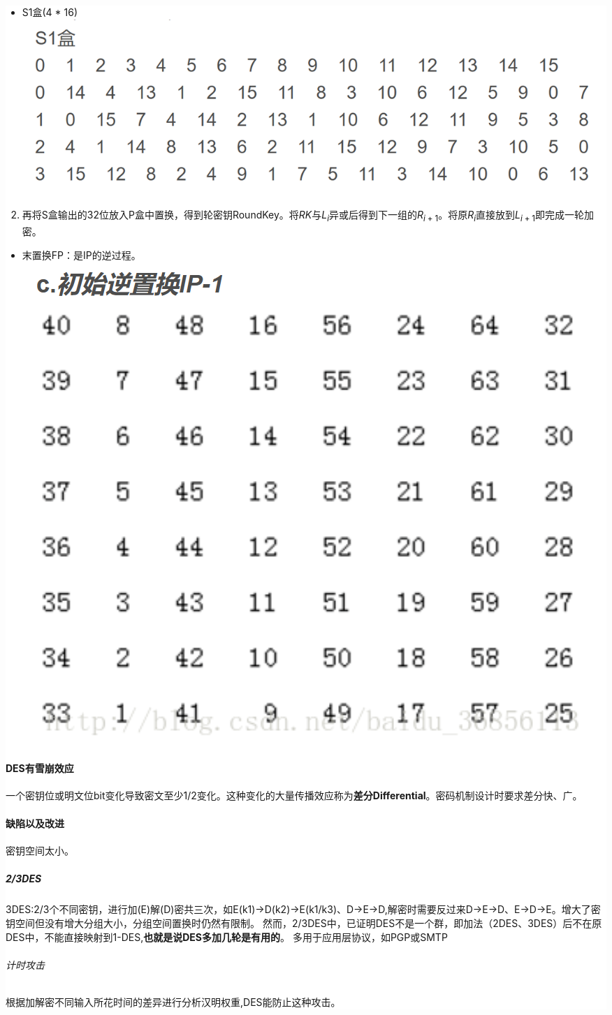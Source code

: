   - S1盒(4 * 16) ![S盒表](image.png)
2. 再将S盒输出的32位放入P盒中置换，得到轮密钥RoundKey。将$RK$与$L_i$异或后得到下一组的$R_{i+1}$。将原$R_i$直接放到$L_{i+1}$即完成一轮加密。
- 末置换FP：是IP的逆过程。![FP](image-3.png)
#### DES有雪崩效应
一个密钥位或明文位bit变化导致密文至少1/2变化。这种变化的大量传播效应称为**差分Differential**。密码机制设计时要求差分快、广。
#### 缺陷以及改进
密钥空间太小。
##### 2/3DES
3DES:2/3个不同密钥，进行加(E)解(D)密共三次，如E(k1)→D(k2)→E(k1/k3)、D→E→D,解密时需要反过来D→E→D、E→D→E。增大了密钥空间但没有增大分组大小，分组空间置换时仍然有限制。
然而，2/3DES中，已证明DES不是一个群，即加法（2DES、3DES）后不在原DES中，不能直接映射到1-DES,**也就是说DES多加几轮是有用的**。
多用于应用层协议，如PGP或SMTP
###### 计时攻击
根据加解密不同输入所花时间的差异进行分析汉明权重,DES能防止这种攻击。